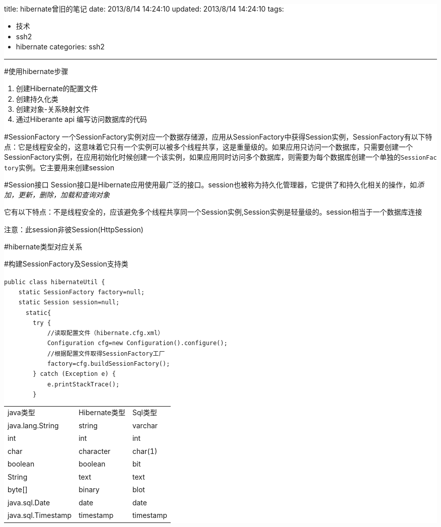 title: hibernate曾旧的笔记
date: 2013/8/14 14:24:10 
updated: 2013/8/14 14:24:10 
tags:
- 技术
- ssh2
- hibernate
categories: ssh2
---
#使用hibernate步骤
1. 创建Hibernate的配置文件
2. 创建持久化类
3. 创建对象-关系映射文件
4. 通过Hiberante api 编写访问数据库的代码

#SessionFactory
一个SessionFactory实例对应一个数据存储源，应用从SessionFactory中获得Session实例，SessionFactory有以下特点：它是线程安全的，这意味着它只有一个实例可以被多个线程共享，这是重量级的。如果应用只访问一个数据库，只需要创建一个SessionFactory实例，在应用初始化时候创建一个该实例，如果应用同时访问多个数据库，则需要为每个数据库创建一个单独的`SessionFactory`实例。它主要用来创建session

#Session接口
Session接口是Hibernate应用使用最广泛的接口。session也被称为持久化管理器，它提供了和持久化相关的操作，如*添加，更新，删除，加载和查询对象*

它有以下特点：不是线程安全的，应该避免多个线程共享同一个Session实例,Session实例是轻量级的。session相当于一个数据库连接

注意：此session非彼Session(HttpSession)

#hibernate类型对应关系
<table>
	<tr><td>java类型</td><td>Hibernate类型</td><td>Sql类型</td><tr>
	<tr><td>java.lang.String</td><td>string</td><td>varchar</td><tr>
	<tr><td>int</td><td>int</td><td>int</td><tr>
	<tr><td>char</td><td>character</td><td>char(1)</td><tr>
	<tr><td>boolean</td><td>boolean</td><td>bit</td><tr>
	<tr><td>String</td><td>text</td><td>text</td><tr>
	<tr><td>byte[]</td><td>binary</td><td>blot</td><tr>
	<tr><td>java.sql.Date</td><td>date</td><td>date</td><tr>
	<tr><td>java.sql.Timestamp</td><td>timestamp</td><td>timestamp</td><tr>


#构建SessionFactory及Session支持类

	public class hibernateUtil {
	    static SessionFactory factory=null;
	    static Session session=null;
	      static{
	        try {
	            //读取配置文件（hibernate.cfg.xml）
	            Configuration cfg=new Configuration().configure();
	            //根据配置文件取得SessionFactory工厂
	            factory=cfg.buildSessionFactory();
	        } catch (Exception e) {
	            e.printStackTrace();
	        }
	        